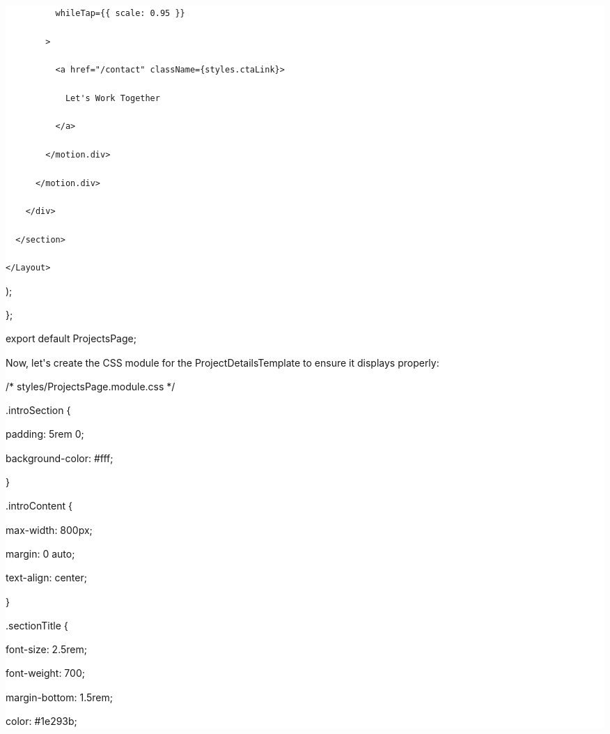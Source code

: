               whileTap={{ scale: 0.95 }}

            >

              <a href="/contact" className={styles.ctaLink}>

                Let's Work Together

              </a>

            </motion.div>

          </motion.div>

        </div>

      </section>

    </Layout>

  );

};



export default ProjectsPage;





Now, let's create the CSS module for the ProjectDetailsTemplate to ensure it displays properly:



/* styles/ProjectsPage.module.css */

.introSection {

  padding: 5rem 0;

  background-color: #fff;

}



.introContent {

  max-width: 800px;

  margin: 0 auto;

  text-align: center;

}



.sectionTitle {

  font-size: 2.5rem;

  font-weight: 700;

  margin-bottom: 1.5rem;

  color: #1e293b;

